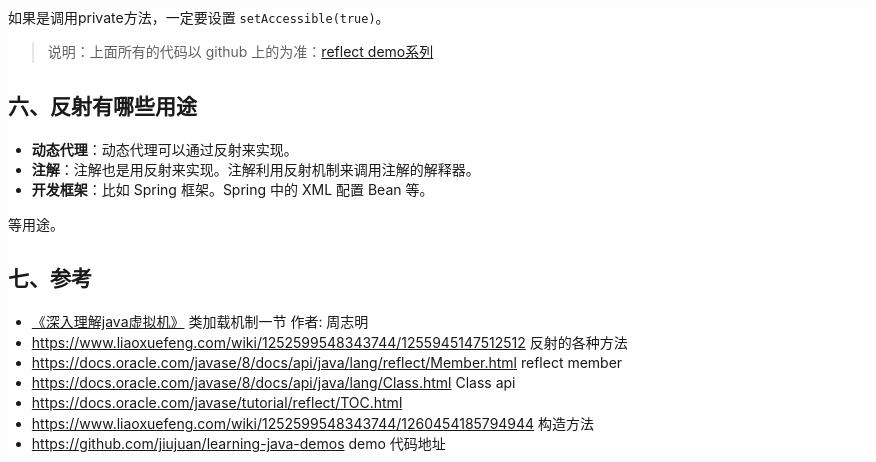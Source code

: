 如果是调用private方法，一定要设置 `setAccessible(true)`。

> 说明：上面所有的代码以 github 上的为准：[reflect demo系列](https://github.com/jiujuan/learning-java-demos/tree/main/JavaBasicDemos/src/main/java/org/basicdemo)

## 六、反射有哪些用途

- **动态代理**：动态代理可以通过反射来实现。
- **注解**：注解也是用反射来实现。注解利用反射机制来调用注解的解释器。
- **开发框架**：比如 Spring 框架。Spring 中的 XML 配置 Bean 等。

等用途。

## 七、参考

- [《深入理解java虚拟机》](https://book.douban.com/subject/34907497/) 类加载机制一节 作者: 周志明
- https://www.liaoxuefeng.com/wiki/1252599548343744/1255945147512512 反射的各种方法
- https://docs.oracle.com/javase/8/docs/api/java/lang/reflect/Member.html reflect member
- https://docs.oracle.com/javase/8/docs/api/java/lang/Class.html Class api
- https://docs.oracle.com/javase/tutorial/reflect/TOC.html
- https://www.liaoxuefeng.com/wiki/1252599548343744/1260454185794944 构造方法
- https://github.com/jiujuan/learning-java-demos demo 代码地址
